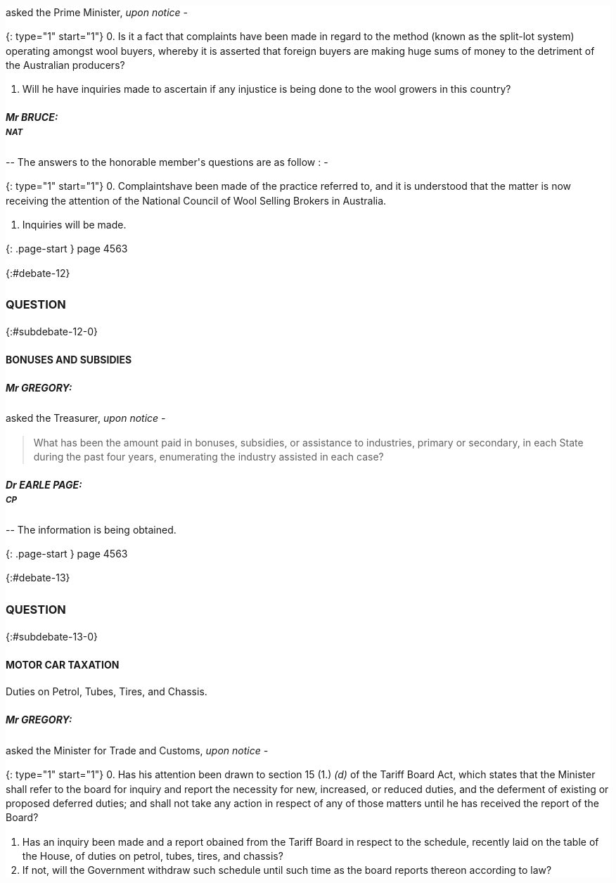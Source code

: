 asked the Prime Minister,  *upon notice -* 

{: type="1" start="1"}
0. Is it a fact that complaints have been made in regard to the method (known as the split-lot system) operating amongst wool buyers, whereby it is asserted that foreign buyers are making huge sums of money to the detriment of the Australian producers? 
1. Will he have inquiries made to ascertain if any injustice is being done to the wool growers in this country? 

##### Mr BRUCE:<br><small class="text-muted">NAT</small>

-- The answers to the honorable member's questions are as follow :  - 

{: type="1" start="1"}
0. Complaintshave been made of the practice referred to, and it is understood that the matter is now receiving the attention of the National Council of Wool Selling Brokers in Australia. 
1. Inquiries will be made. 

{: .page-start }
page 4563

{:#debate-12}
### QUESTION

{:#subdebate-12-0}
#### BONUSES AND SUBSIDIES

##### Mr GREGORY:

asked the Treasurer,  *upon notice -* 

  >What has been the amount paid in bonuses, subsidies, or assistance to industries, primary or secondary, in each State during the past four years, enumerating the industry assisted in each case? 

##### Dr EARLE PAGE:<br><small class="text-muted">CP</small>

-- The information is being obtained. 

{: .page-start }
page 4563

{:#debate-13}
### QUESTION

{:#subdebate-13-0}
#### MOTOR CAR TAXATION

Duties on Petrol, Tubes, Tires, and Chassis. 

##### Mr GREGORY:

asked the Minister for Trade and Customs,  *upon notice -* 

{: type="1" start="1"}
0. Has his attention been drawn to section 15 (1.)  *(d)*  of the Tariff Board Act, which states that the Minister shall refer to the board for inquiry and report the necessity for new, increased, or reduced duties, and the deferment of existing or proposed deferred duties; and shall not take any action in respect of any of those matters until he has received the report of the Board? 
1. Has an inquiry been made and a report obained from the Tariff Board in respect to the schedule, recently laid on the table of the House, of duties on petrol, tubes, tires, and chassis? 
2. If not, will the Government withdraw such schedule until such time as the board reports thereon according to law? 
